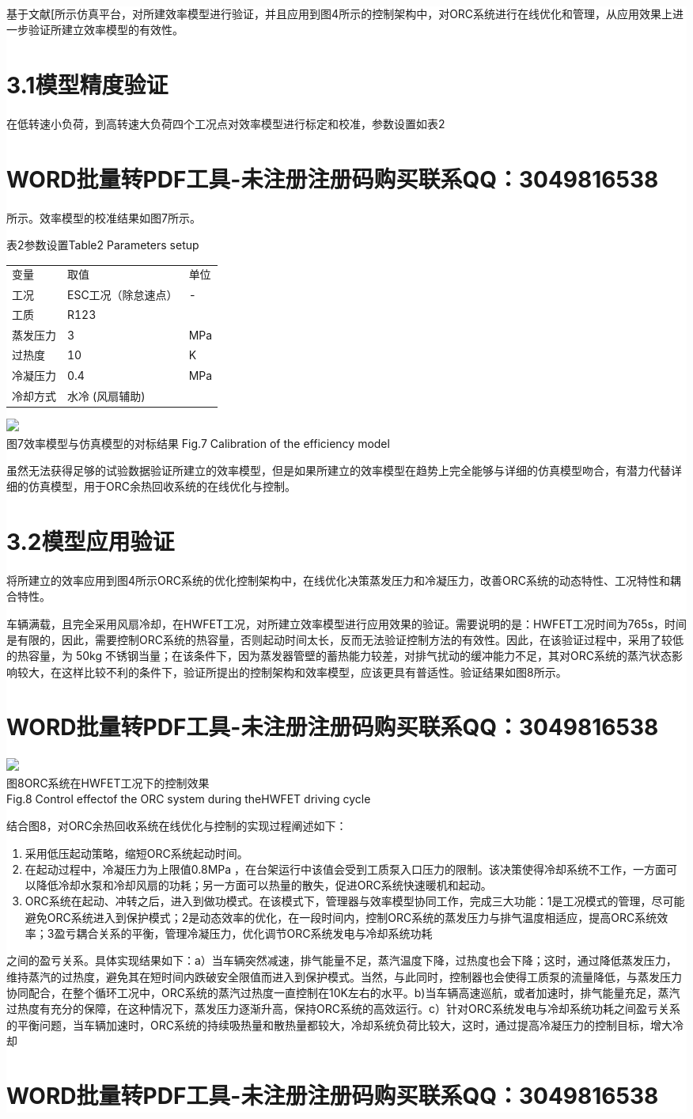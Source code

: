 基于文献[所示仿真平台，对所建效率模型进行验证，并且应用到图4所示的控制架构中，对ORC系统进行在线优化和管理，从应用效果上进一步验证所建立效率模型的有效性。

# 3.1模型精度验证

在低转速小负荷，到高转速大负荷四个工况点对效率模型进行标定和校准，参数设置如表2

# WORD批量转PDF工具-未注册注册码购买联系QQ：3049816538

所示。效率模型的校准结果如图7所示。

表2参数设置Table2 Parameters setup  

<html><body><table><tr><td>变量</td><td>取值</td><td>单位</td></tr><tr><td>工况</td><td>ESC工况（除怠速点）</td><td>-</td></tr><tr><td>工质</td><td>R123</td><td></td></tr><tr><td>蒸发压力</td><td>3</td><td>MPa</td></tr><tr><td>过热度</td><td>10</td><td>K</td></tr><tr><td>冷凝压力</td><td>0.4</td><td>MPa</td></tr><tr><td>冷却方式</td><td>水冷 (风扇辅助)</td><td></td></tr></table></body></html>

![](images/3613a9d67c111b657abdd94b0d3c8308fe556c48ee7bc1f56678887c4a8df92a.jpg)  
图7效率模型与仿真模型的对标结果 Fig.7 Calibration of the efficiency model

虽然无法获得足够的试验数据验证所建立的效率模型，但是如果所建立的效率模型在趋势上完全能够与详细的仿真模型吻合，有潜力代替详细的仿真模型，用于ORC余热回收系统的在线优化与控制。

# 3.2模型应用验证

将所建立的效率应用到图4所示ORC系统的优化控制架构中，在线优化决策蒸发压力和冷凝压力，改善ORC系统的动态特性、工况特性和耦合特性。

车辆满载，且完全采用风扇冷却，在HWFET工况，对所建立效率模型进行应用效果的验证。需要说明的是：HWFET工况时间为765s，时间是有限的，因此，需要控制ORC系统的热容量，否则起动时间太长，反而无法验证控制方法的有效性。因此，在该验证过程中，采用了较低的热容量，为 $5 0 \mathrm { k g }$ 不锈钢当量；在该条件下，因为蒸发器管壁的蓄热能力较差，对排气扰动的缓冲能力不足，其对ORC系统的蒸汽状态影响较大，在这样比较不利的条件下，验证所提出的控制架构和效率模型，应该更具有普适性。验证结果如图8所示。

# WORD批量转PDF工具-未注册注册码购买联系QQ：3049816538

![](images/d16b7dee4fa6f42499be5b85433424566bbc1bfb4245ea1efd10b4369951bef6.jpg)  
图8ORC系统在HWFET工况下的控制效果  
Fig.8 Control effectof the ORC system during theHWFET driving cycle

结合图8，对ORC余热回收系统在线优化与控制的实现过程阐述如下：

1) 采用低压起动策略，缩短ORC系统起动时间。  
2) 在起动过程中，冷凝压力为上限值$0 . 8 \mathrm { M P a }$ ，在台架运行中该值会受到工质泵入口压力的限制。该决策使得冷却系统不工作，一方面可以降低冷却水泵和冷却风扇的功耗；另一方面可以热量的散失，促进ORC系统快速暖机和起动。  
3) ORC系统在起动、冲转之后，进入到做功模式。在该模式下，管理器与效率模型协同工作，完成三大功能：1是工况模式的管理，尽可能避免ORC系统进入到保护模式；2是动态效率的优化，在一段时间内，控制ORC系统的蒸发压力与排气温度相适应，提高ORC系统效率；3盈亏耦合关系的平衡，管理冷凝压力，优化调节ORC系统发电与冷却系统功耗

之间的盈亏关系。具体实现结果如下：a）当车辆突然减速，排气能量不足，蒸汽温度下降，过热度也会下降；这时，通过降低蒸发压力，维持蒸汽的过热度，避免其在短时间内跌破安全限值而进入到保护模式。当然，与此同时，控制器也会使得工质泵的流量降低，与蒸发压力协同配合，在整个循环工况中，ORC系统的蒸汽过热度一直控制在10K左右的水平。b)当车辆高速巡航，或者加速时，排气能量充足，蒸汽过热度有充分的保障，在这种情况下，蒸发压力逐渐升高，保持ORC系统的高效运行。c）针对ORC系统发电与冷却系统功耗之间盈亏关系的平衡问题，当车辆加速时，ORC系统的持续吸热量和散热量都较大，冷却系统负荷比较大，这时，通过提高冷凝压力的控制目标，增大冷却

# WORD批量转PDF工具-未注册注册码购买联系QQ：3049816538

